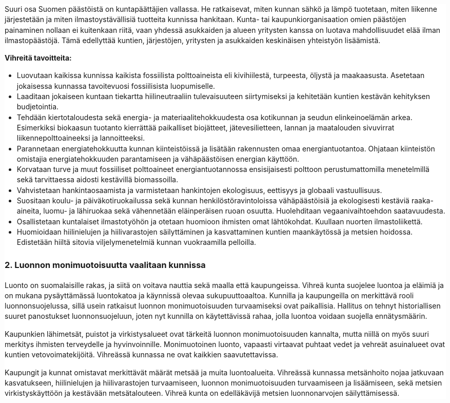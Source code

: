 
Suuri osa Suomen päästöistä on kuntapäättäjien vallassa. He ratkaisevat, miten kunnan sähkö ja lämpö tuotetaan, miten liikenne järjestetään ja miten ilmastoystävällisiä tuotteita kunnissa hankitaan. Kunta- tai kaupunkiorganisaation omien päästöjen painaminen nollaan ei kuitenkaan riitä, vaan yhdessä asukkaiden ja alueen yritysten kanssa on luotava mahdollisuudet elää ilman ilmastopäästöjä. Tämä edellyttää kuntien, järjestöjen, yritysten ja asukkaiden keskinäisen yhteistyön lisäämistä.


**Vihreitä tavoitteita:**


* Luovutaan kaikissa kunnissa kaikista fossiilista polttoaineista eli kivihiilestä, turpeesta, öljystä ja maakaasusta. Asetetaan jokaisessa kunnassa tavoitevuosi fossiilisista luopumiselle.
* Laaditaan jokaiseen kuntaan tiekartta hiilineutraaliin tulevaisuuteen siirtymiseksi ja kehitetään kuntien kestävän kehityksen budjetointia.
* Tehdään kiertotaloudesta sekä energia- ja materiaalitehokkuudesta osa kotikunnan ja seudun elinkeinoelämän arkea. Esimerkiksi biokaasun tuotanto kierrättää paikalliset biojätteet, jätevesilietteen, lannan ja maatalouden sivuvirrat liikennepolttoaineeksi ja lannoitteeksi.
* Parannetaan energiatehokkuutta kunnan kiinteistöissä ja lisätään rakennusten omaa energiantuotantoa. Ohjataan kiinteistön omistajia energiatehokkuuden parantamiseen ja vähäpäästöisen energian käyttöön.
* Korvataan turve ja muut fossiiliset polttoaineet energiantuotannossa ensisijaisesti polttoon perustumattomilla menetelmillä sekä tarvittaessa aidosti kestävillä biomassoilla.
* Vahvistetaan hankintaosaamista ja varmistetaan hankintojen ekologisuus, eettisyys ja globaali vastuullisuus.
* Suositaan koulu- ja päiväkotiruokailussa sekä kunnan henkilöstöravintoloissa vähäpäästöisiä ja ekologisesti kestäviä raaka-aineita, luomu- ja lähiruokaa sekä vähennetään eläinperäisen ruoan osuutta. Huolehditaan vegaanivaihtoehdon saatavuudesta.
* Osallistetaan kuntalaiset ilmastotyöhön ja otetaan huomioon ihmisten omat lähtökohdat. Kuullaan nuorten ilmastoliikettä.
* Huomioidaan hiilinielujen ja hiilivarastojen säilyttäminen ja kasvattaminen kuntien maankäytössä ja metsien hoidossa. Edistetään hiiltä sitovia viljelymenetelmiä kunnan vuokraamilla pelloilla.


### 2. Luonnon monimuotoisuutta vaalitaan kunnissa


Luonto on suomalaisille rakas, ja siitä on voitava nauttia sekä maalla että kaupungeissa. Vihreä kunta suojelee luontoa ja eläimiä ja on mukana pysäyttämässä luontokatoa ja käynnissä olevaa sukupuuttoaaltoa. Kunnilla ja kaupungeilla on merkittävä rooli luonnonsuojelussa, sillä usein ratkaisut luonnon monimuotoisuuden turvaamiseksi ovat paikallisia. Hallitus on tehnyt historiallisen suuret panostukset luonnonsuojeluun, joten nyt kunnilla on käytettävissä rahaa, jolla luontoa voidaan suojella ennätysmäärin.


Kaupunkien lähimetsät, puistot ja virkistysalueet ovat tärkeitä luonnon monimuotoisuuden kannalta, mutta niillä on myös suuri merkitys ihmisten terveydelle ja hyvinvoinnille. Monimuotoinen luonto, vapaasti virtaavat puhtaat vedet ja vehreät asuinalueet ovat kuntien vetovoimatekijöitä. Vihreässä kunnassa ne ovat kaikkien saavutettavissa.


Kaupungit ja kunnat omistavat merkittävät määrät metsää ja muita luontoalueita. Vihreässä kunnassa metsänhoito nojaa jatkuvaan kasvatukseen, hiilinielujen ja hiilivarastojen turvaamiseen, luonnon monimuotoisuuden turvaamiseen ja lisäämiseen, sekä metsien virkistyskäyttöön ja kestävään metsätalouteen. Vihreä kunta on edelläkävijä metsien luonnonarvojen säilyttämisessä.

